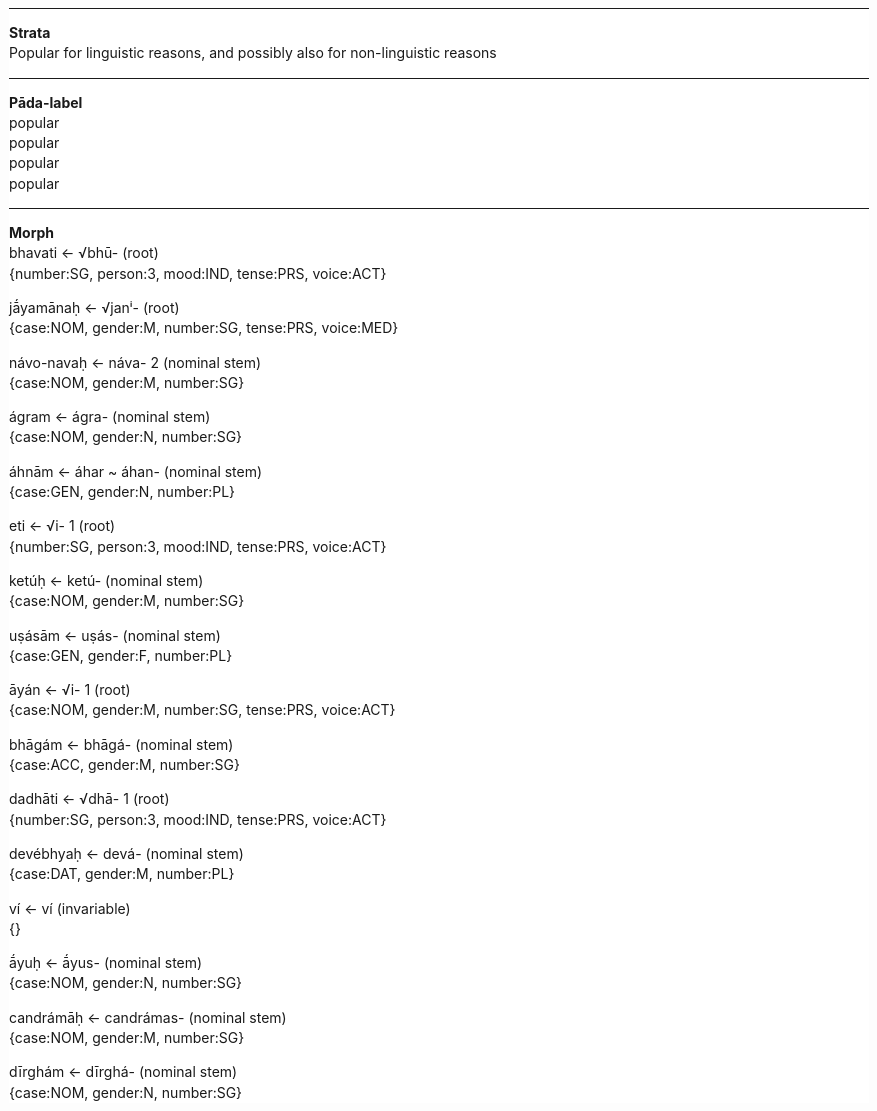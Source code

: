 _________
**Strata**  
Popular for linguistic reasons, and possibly also for non-linguistic reasons

_________
**Pāda-label**  
popular  
popular  
popular  
popular
_________
**Morph**  
bhavati ← √bhū- (root)  
{number:SG, person:3, mood:IND, tense:PRS, voice:ACT}

jā́yamānaḥ ← √janⁱ- (root)  
{case:NOM, gender:M, number:SG, tense:PRS, voice:MED}

návo-navaḥ ← náva- 2 (nominal stem)  
{case:NOM, gender:M, number:SG}

ágram ← ágra- (nominal stem)  
{case:NOM, gender:N, number:SG}

áhnām ← áhar ~ áhan- (nominal stem)  
{case:GEN, gender:N, number:PL}

eti ← √i- 1 (root)  
{number:SG, person:3, mood:IND, tense:PRS, voice:ACT}

ketúḥ ← ketú- (nominal stem)  
{case:NOM, gender:M, number:SG}

uṣásām ← uṣás- (nominal stem)  
{case:GEN, gender:F, number:PL}

āyán ← √i- 1 (root)  
{case:NOM, gender:M, number:SG, tense:PRS, voice:ACT}

bhāgám ← bhāgá- (nominal stem)  
{case:ACC, gender:M, number:SG}

dadhāti ← √dhā- 1 (root)  
{number:SG, person:3, mood:IND, tense:PRS, voice:ACT}

devébhyaḥ ← devá- (nominal stem)  
{case:DAT, gender:M, number:PL}

ví ← ví (invariable)  
{}

ā́yuḥ ← ā́yus- (nominal stem)  
{case:NOM, gender:N, number:SG}

candrámāḥ ← candrámas- (nominal stem)  
{case:NOM, gender:M, number:SG}

dīrghám ← dīrghá- (nominal stem)  
{case:NOM, gender:N, number:SG}
